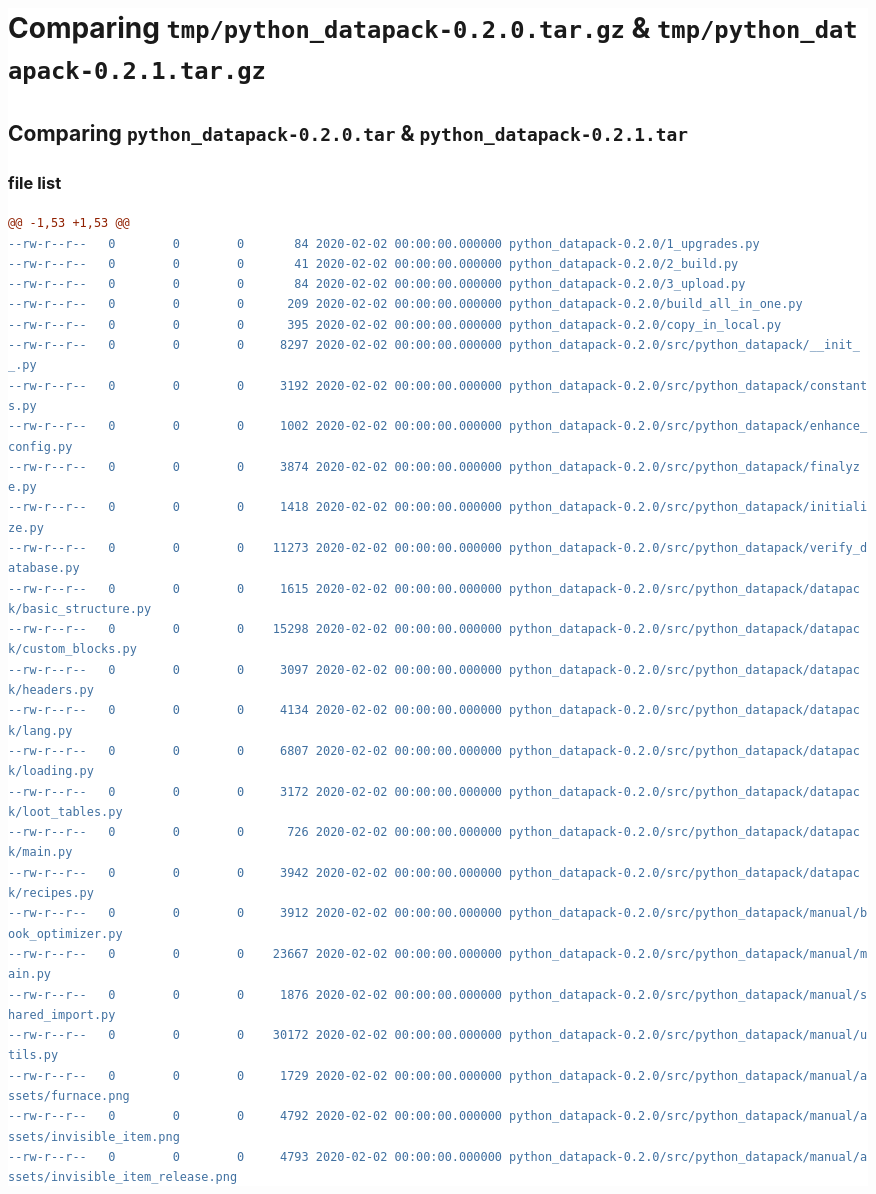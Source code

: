 # Comparing `tmp/python_datapack-0.2.0.tar.gz` & `tmp/python_datapack-0.2.1.tar.gz`

## Comparing `python_datapack-0.2.0.tar` & `python_datapack-0.2.1.tar`

### file list

```diff
@@ -1,53 +1,53 @@
--rw-r--r--   0        0        0       84 2020-02-02 00:00:00.000000 python_datapack-0.2.0/1_upgrades.py
--rw-r--r--   0        0        0       41 2020-02-02 00:00:00.000000 python_datapack-0.2.0/2_build.py
--rw-r--r--   0        0        0       84 2020-02-02 00:00:00.000000 python_datapack-0.2.0/3_upload.py
--rw-r--r--   0        0        0      209 2020-02-02 00:00:00.000000 python_datapack-0.2.0/build_all_in_one.py
--rw-r--r--   0        0        0      395 2020-02-02 00:00:00.000000 python_datapack-0.2.0/copy_in_local.py
--rw-r--r--   0        0        0     8297 2020-02-02 00:00:00.000000 python_datapack-0.2.0/src/python_datapack/__init__.py
--rw-r--r--   0        0        0     3192 2020-02-02 00:00:00.000000 python_datapack-0.2.0/src/python_datapack/constants.py
--rw-r--r--   0        0        0     1002 2020-02-02 00:00:00.000000 python_datapack-0.2.0/src/python_datapack/enhance_config.py
--rw-r--r--   0        0        0     3874 2020-02-02 00:00:00.000000 python_datapack-0.2.0/src/python_datapack/finalyze.py
--rw-r--r--   0        0        0     1418 2020-02-02 00:00:00.000000 python_datapack-0.2.0/src/python_datapack/initialize.py
--rw-r--r--   0        0        0    11273 2020-02-02 00:00:00.000000 python_datapack-0.2.0/src/python_datapack/verify_database.py
--rw-r--r--   0        0        0     1615 2020-02-02 00:00:00.000000 python_datapack-0.2.0/src/python_datapack/datapack/basic_structure.py
--rw-r--r--   0        0        0    15298 2020-02-02 00:00:00.000000 python_datapack-0.2.0/src/python_datapack/datapack/custom_blocks.py
--rw-r--r--   0        0        0     3097 2020-02-02 00:00:00.000000 python_datapack-0.2.0/src/python_datapack/datapack/headers.py
--rw-r--r--   0        0        0     4134 2020-02-02 00:00:00.000000 python_datapack-0.2.0/src/python_datapack/datapack/lang.py
--rw-r--r--   0        0        0     6807 2020-02-02 00:00:00.000000 python_datapack-0.2.0/src/python_datapack/datapack/loading.py
--rw-r--r--   0        0        0     3172 2020-02-02 00:00:00.000000 python_datapack-0.2.0/src/python_datapack/datapack/loot_tables.py
--rw-r--r--   0        0        0      726 2020-02-02 00:00:00.000000 python_datapack-0.2.0/src/python_datapack/datapack/main.py
--rw-r--r--   0        0        0     3942 2020-02-02 00:00:00.000000 python_datapack-0.2.0/src/python_datapack/datapack/recipes.py
--rw-r--r--   0        0        0     3912 2020-02-02 00:00:00.000000 python_datapack-0.2.0/src/python_datapack/manual/book_optimizer.py
--rw-r--r--   0        0        0    23667 2020-02-02 00:00:00.000000 python_datapack-0.2.0/src/python_datapack/manual/main.py
--rw-r--r--   0        0        0     1876 2020-02-02 00:00:00.000000 python_datapack-0.2.0/src/python_datapack/manual/shared_import.py
--rw-r--r--   0        0        0    30172 2020-02-02 00:00:00.000000 python_datapack-0.2.0/src/python_datapack/manual/utils.py
--rw-r--r--   0        0        0     1729 2020-02-02 00:00:00.000000 python_datapack-0.2.0/src/python_datapack/manual/assets/furnace.png
--rw-r--r--   0        0        0     4792 2020-02-02 00:00:00.000000 python_datapack-0.2.0/src/python_datapack/manual/assets/invisible_item.png
--rw-r--r--   0        0        0     4793 2020-02-02 00:00:00.000000 python_datapack-0.2.0/src/python_datapack/manual/assets/invisible_item_release.png
```